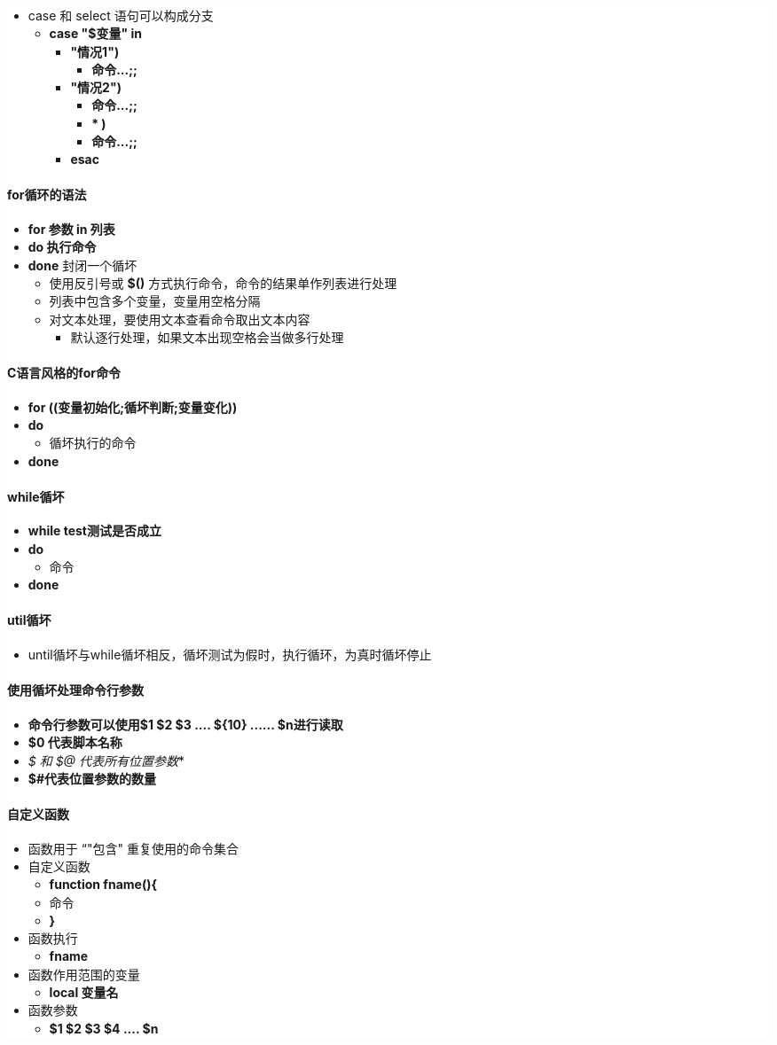 * case 和 select 语句可以构成分支
  * **case  "$变量"  in**
    * **"情况1")**
      * **命令...;;**
    * **"情况2")**
      * **命令...;;**
      * **\*  )**
      * **命令...;;**
    * **esac**

#### for循环的语法

* **for  参数  in  列表**
* **do 执行命令**
* **done**  封闭一个循坏
  * 使用反引号或 **$()** 方式执行命令，命令的结果单作列表进行处理
  * 列表中包含多个变量，变量用空格分隔
  * 对文本处理，要使用文本查看命令取出文本内容
    * 默认逐行处理，如果文本出现空格会当做多行处理

#### C语言风格的for命令

* **for ((变量初始化;循坏判断;变量变化))**
* **do**
  * 循坏执行的命令
* **done**

#### while循坏

* **while  test测试是否成立**
* **do**
  * 命令
* **done**

#### util循坏

* until循坏与while循坏相反，循坏测试为假时，执行循环，为真时循坏停止

#### 使用循坏处理命令行参数

* **命令行参数可以使用$1  $2  $3  ....  ${10} ...... $n进行读取**
* **$0 代表脚本名称**
* **$*  和 $@ 代表所有位置参数**
* **$#代表位置参数的数量**

#### 自定义函数

* 函数用于 “"包含" 重复使用的命令集合
* 自定义函数
  * **function  fname(){**
  * 命令
  * **}**
* 函数执行
  * **fname**
* 函数作用范围的变量
  * **local  变量名**
* 函数参数
  * **$1  $2  $3   $4 .... $n**
